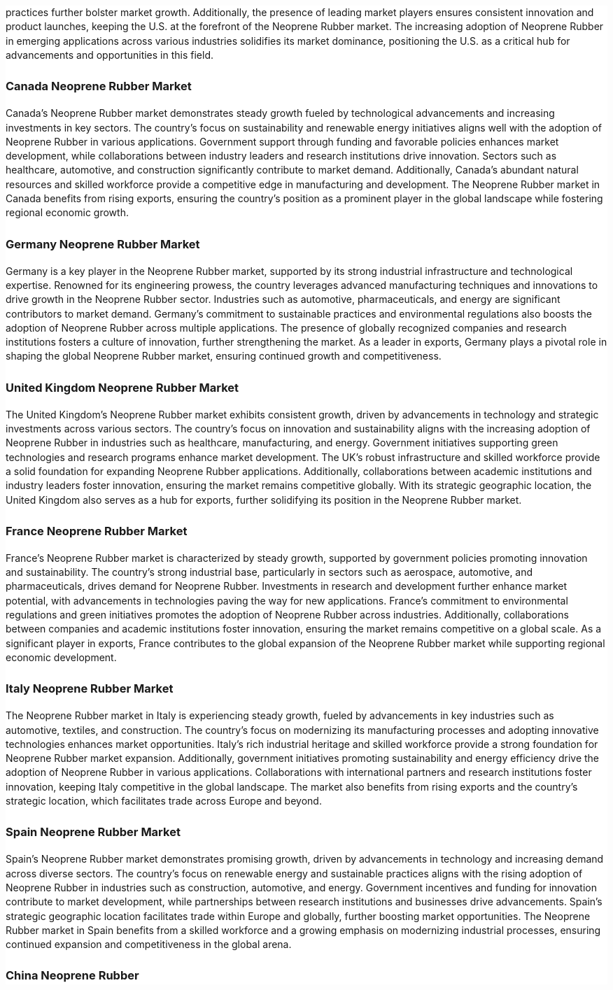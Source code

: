 practices further bolster market growth. Additionally, the presence of leading market players ensures consistent innovation and product launches, keeping the U.S. at the forefront of the Neoprene Rubber market. The increasing adoption of Neoprene Rubber in emerging applications across various industries solidifies its market dominance, positioning the U.S. as a critical hub for advancements and opportunities in this field.</p><h3>Canada Neoprene Rubber Market</h3><p>Canada&rsquo;s Neoprene Rubber market demonstrates steady growth fueled by technological advancements and increasing investments in key sectors. The country&rsquo;s focus on sustainability and renewable energy initiatives aligns well with the adoption of Neoprene Rubber in various applications. Government support through funding and favorable policies enhances market development, while collaborations between industry leaders and research institutions drive innovation. Sectors such as healthcare, automotive, and construction significantly contribute to market demand. Additionally, Canada&rsquo;s abundant natural resources and skilled workforce provide a competitive edge in manufacturing and development. The Neoprene Rubber market in Canada benefits from rising exports, ensuring the country&rsquo;s position as a prominent player in the global landscape while fostering regional economic growth.</p><h3>Germany Neoprene Rubber Market</h3><p>Germany is a key player in the Neoprene Rubber market, supported by its strong industrial infrastructure and technological expertise. Renowned for its engineering prowess, the country leverages advanced manufacturing techniques and innovations to drive growth in the Neoprene Rubber sector. Industries such as automotive, pharmaceuticals, and energy are significant contributors to market demand. Germany&rsquo;s commitment to sustainable practices and environmental regulations also boosts the adoption of Neoprene Rubber across multiple applications. The presence of globally recognized companies and research institutions fosters a culture of innovation, further strengthening the market. As a leader in exports, Germany plays a pivotal role in shaping the global Neoprene Rubber market, ensuring continued growth and competitiveness.</p><h3>United Kingdom Neoprene Rubber Market</h3><p>The United Kingdom&rsquo;s Neoprene Rubber market exhibits consistent growth, driven by advancements in technology and strategic investments across various sectors. The country&rsquo;s focus on innovation and sustainability aligns with the increasing adoption of Neoprene Rubber in industries such as healthcare, manufacturing, and energy. Government initiatives supporting green technologies and research programs enhance market development. The UK&rsquo;s robust infrastructure and skilled workforce provide a solid foundation for expanding Neoprene Rubber applications. Additionally, collaborations between academic institutions and industry leaders foster innovation, ensuring the market remains competitive globally. With its strategic geographic location, the United Kingdom also serves as a hub for exports, further solidifying its position in the Neoprene Rubber market.</p><h3>France Neoprene Rubber Market</h3><p>France&rsquo;s Neoprene Rubber market is characterized by steady growth, supported by government policies promoting innovation and sustainability. The country&rsquo;s strong industrial base, particularly in sectors such as aerospace, automotive, and pharmaceuticals, drives demand for Neoprene Rubber. Investments in research and development further enhance market potential, with advancements in technologies paving the way for new applications. France&rsquo;s commitment to environmental regulations and green initiatives promotes the adoption of Neoprene Rubber across industries. Additionally, collaborations between companies and academic institutions foster innovation, ensuring the market remains competitive on a global scale. As a significant player in exports, France contributes to the global expansion of the Neoprene Rubber market while supporting regional economic development.</p><h3>Italy Neoprene Rubber Market</h3><p>The Neoprene Rubber market in Italy is experiencing steady growth, fueled by advancements in key industries such as automotive, textiles, and construction. The country&rsquo;s focus on modernizing its manufacturing processes and adopting innovative technologies enhances market opportunities. Italy&rsquo;s rich industrial heritage and skilled workforce provide a strong foundation for Neoprene Rubber market expansion. Additionally, government initiatives promoting sustainability and energy efficiency drive the adoption of Neoprene Rubber in various applications. Collaborations with international partners and research institutions foster innovation, keeping Italy competitive in the global landscape. The market also benefits from rising exports and the country&rsquo;s strategic location, which facilitates trade across Europe and beyond.</p><h3>Spain Neoprene Rubber Market</h3><p>Spain&rsquo;s Neoprene Rubber market demonstrates promising growth, driven by advancements in technology and increasing demand across diverse sectors. The country&rsquo;s focus on renewable energy and sustainable practices aligns with the rising adoption of Neoprene Rubber in industries such as construction, automotive, and energy. Government incentives and funding for innovation contribute to market development, while partnerships between research institutions and businesses drive advancements. Spain&rsquo;s strategic geographic location facilitates trade within Europe and globally, further boosting market opportunities. The Neoprene Rubber market in Spain benefits from a skilled workforce and a growing emphasis on modernizing industrial processes, ensuring continued expansion and competitiveness in the global arena.</p><h3>China Neoprene Rubber